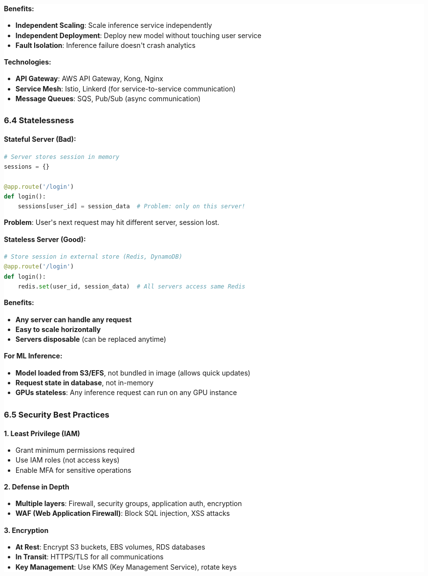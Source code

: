 **Benefits:**
- **Independent Scaling**: Scale inference service independently
- **Independent Deployment**: Deploy new model without touching user service
- **Fault Isolation**: Inference failure doesn't crash analytics

**Technologies:**
- **API Gateway**: AWS API Gateway, Kong, Nginx
- **Service Mesh**: Istio, Linkerd (for service-to-service communication)
- **Message Queues**: SQS, Pub/Sub (async communication)

### 6.4 Statelessness

**Stateful Server (Bad):**
```python
# Server stores session in memory
sessions = {}

@app.route('/login')
def login():
    sessions[user_id] = session_data  # Problem: only on this server!
```

**Problem**: User's next request may hit different server, session lost.

**Stateless Server (Good):**
```python
# Store session in external store (Redis, DynamoDB)
@app.route('/login')
def login():
    redis.set(user_id, session_data)  # All servers access same Redis
```

**Benefits:**
- **Any server can handle any request**
- **Easy to scale horizontally**
- **Servers disposable** (can be replaced anytime)

**For ML Inference:**
- **Model loaded from S3/EFS**, not bundled in image (allows quick updates)
- **Request state in database**, not in-memory
- **GPUs stateless**: Any inference request can run on any GPU instance

### 6.5 Security Best Practices

**1. Least Privilege (IAM)**
- Grant minimum permissions required
- Use IAM roles (not access keys)
- Enable MFA for sensitive operations

**2. Defense in Depth**
- **Multiple layers**: Firewall, security groups, application auth, encryption
- **WAF (Web Application Firewall)**: Block SQL injection, XSS attacks

**3. Encryption**
- **At Rest**: Encrypt S3 buckets, EBS volumes, RDS databases
- **In Transit**: HTTPS/TLS for all communications
- **Key Management**: Use KMS (Key Management Service), rotate keys
